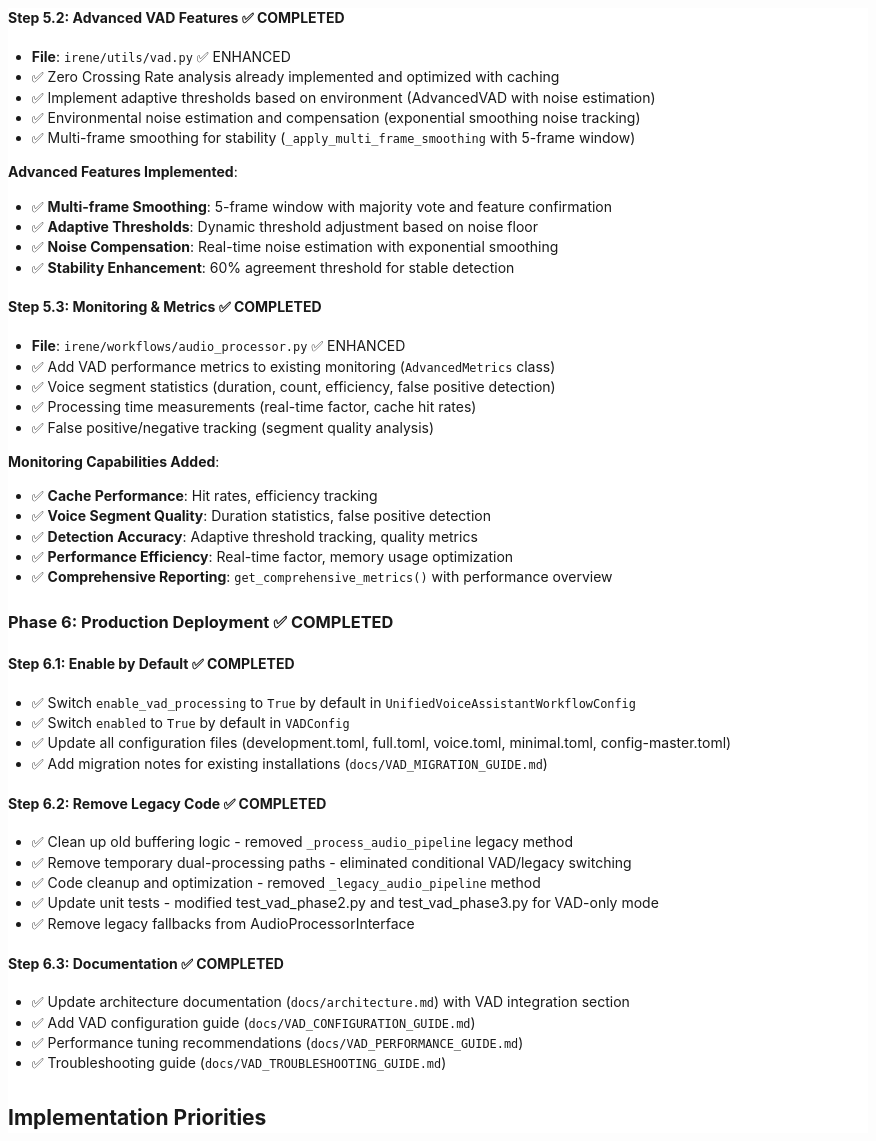 #### Step 5.2: Advanced VAD Features ✅ COMPLETED
- **File**: `irene/utils/vad.py` ✅ ENHANCED
- ✅ Zero Crossing Rate analysis already implemented and optimized with caching
- ✅ Implement adaptive thresholds based on environment (AdvancedVAD with noise estimation)
- ✅ Environmental noise estimation and compensation (exponential smoothing noise tracking)
- ✅ Multi-frame smoothing for stability (`_apply_multi_frame_smoothing` with 5-frame window)

**Advanced Features Implemented**:
- ✅ **Multi-frame Smoothing**: 5-frame window with majority vote and feature confirmation
- ✅ **Adaptive Thresholds**: Dynamic threshold adjustment based on noise floor
- ✅ **Noise Compensation**: Real-time noise estimation with exponential smoothing
- ✅ **Stability Enhancement**: 60% agreement threshold for stable detection

#### Step 5.3: Monitoring & Metrics ✅ COMPLETED
- **File**: `irene/workflows/audio_processor.py` ✅ ENHANCED
- ✅ Add VAD performance metrics to existing monitoring (`AdvancedMetrics` class)
- ✅ Voice segment statistics (duration, count, efficiency, false positive detection)
- ✅ Processing time measurements (real-time factor, cache hit rates)
- ✅ False positive/negative tracking (segment quality analysis)

**Monitoring Capabilities Added**:
- ✅ **Cache Performance**: Hit rates, efficiency tracking
- ✅ **Voice Segment Quality**: Duration statistics, false positive detection
- ✅ **Detection Accuracy**: Adaptive threshold tracking, quality metrics
- ✅ **Performance Efficiency**: Real-time factor, memory usage optimization
- ✅ **Comprehensive Reporting**: `get_comprehensive_metrics()` with performance overview

### Phase 6: Production Deployment ✅ COMPLETED

#### Step 6.1: Enable by Default ✅ COMPLETED
- ✅ Switch `enable_vad_processing` to `True` by default in `UnifiedVoiceAssistantWorkflowConfig`
- ✅ Switch `enabled` to `True` by default in `VADConfig`
- ✅ Update all configuration files (development.toml, full.toml, voice.toml, minimal.toml, config-master.toml)
- ✅ Add migration notes for existing installations (`docs/VAD_MIGRATION_GUIDE.md`)

#### Step 6.2: Remove Legacy Code ✅ COMPLETED
- ✅ Clean up old buffering logic - removed `_process_audio_pipeline` legacy method
- ✅ Remove temporary dual-processing paths - eliminated conditional VAD/legacy switching
- ✅ Code cleanup and optimization - removed `_legacy_audio_pipeline` method
- ✅ Update unit tests - modified test_vad_phase2.py and test_vad_phase3.py for VAD-only mode
- ✅ Remove legacy fallbacks from AudioProcessorInterface

#### Step 6.3: Documentation ✅ COMPLETED
- ✅ Update architecture documentation (`docs/architecture.md`) with VAD integration section
- ✅ Add VAD configuration guide (`docs/VAD_CONFIGURATION_GUIDE.md`)
- ✅ Performance tuning recommendations (`docs/VAD_PERFORMANCE_GUIDE.md`)
- ✅ Troubleshooting guide (`docs/VAD_TROUBLESHOOTING_GUIDE.md`)

## Implementation Priorities
